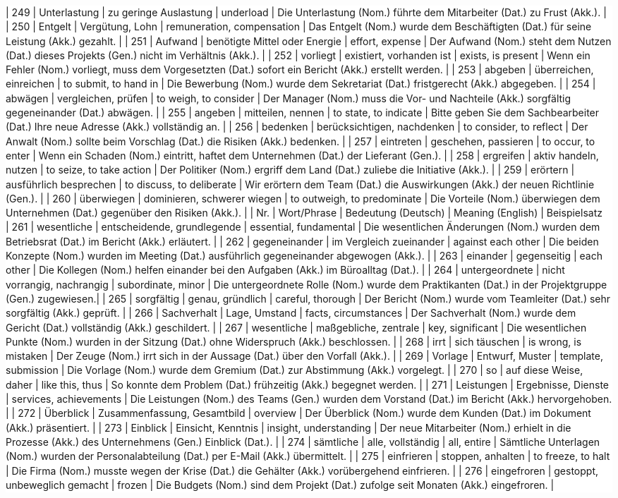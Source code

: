 | 249 | Unterlastung      | zu geringe Auslastung                  | underload                     | Die Unterlastung (Nom.) führte dem Mitarbeiter (Dat.) zu Frust (Akk.).                              |
| 250 | Entgelt           | Vergütung, Lohn                        | remuneration, compensation    | Das Entgelt (Nom.) wurde dem Beschäftigten (Dat.) für seine Leistung (Akk.) gezahlt.                 |
| 251 | Aufwand           | benötigte Mittel oder Energie          | effort, expense               | Der Aufwand (Nom.) steht dem Nutzen (Dat.) dieses Projekts (Gen.) nicht im Verhältnis (Akk.).        |
| 252 | vorliegt          | existiert, vorhanden ist               | exists, is present            | Wenn ein Fehler (Nom.) vorliegt, muss dem Vorgesetzten (Dat.) sofort ein Bericht (Akk.) erstellt werden. |
| 253 | abgeben           | überreichen, einreichen                | to submit, to hand in         | Die Bewerbung (Nom.) wurde dem Sekretariat (Dat.) fristgerecht (Akk.) abgegeben.                    |
| 254 | abwägen           | vergleichen, prüfen                    | to weigh, to consider         | Der Manager (Nom.) muss die Vor- und Nachteile (Akk.) sorgfältig gegeneinander (Dat.) abwägen.       |
| 255 | angeben           | mitteilen, nennen                      | to state, to indicate         | Bitte geben Sie dem Sachbearbeiter (Dat.) Ihre neue Adresse (Akk.) vollständig an.                   |
| 256 | bedenken          | berücksichtigen, nachdenken            | to consider, to reflect       | Der Anwalt (Nom.) sollte beim Vorschlag (Dat.) die Risiken (Akk.) bedenken.                          |
| 257 | eintreten         | geschehen, passieren                   | to occur, to enter            | Wenn ein Schaden (Nom.) eintritt, haftet dem Unternehmen (Dat.) der Lieferant (Gen.).                |
| 258 | ergreifen         | aktiv handeln, nutzen                  | to seize, to take action      | Der Politiker (Nom.) ergriff dem Land (Dat.) zuliebe die Initiative (Akk.).                          |
| 259 | erörtern          | ausführlich besprechen                 | to discuss, to deliberate     | Wir erörtern dem Team (Dat.) die Auswirkungen (Akk.) der neuen Richtlinie (Gen.).                    |
| 260 | überwiegen        | dominieren, schwerer wiegen            | to outweigh, to predominate   | Die Vorteile (Nom.) überwiegen dem Unternehmen (Dat.) gegenüber den Risiken (Akk.).                  |
| Nr. | Wort/Phrase       | Bedeutung (Deutsch)                    | Meaning (English)              | Beispielsatz                                                                                         
| 261 | wesentliche       | entscheidende, grundlegende            | essential, fundamental         | Die wesentlichen Änderungen (Nom.) wurden dem Betriebsrat (Dat.) im Bericht (Akk.) erläutert.         |
| 262 | gegeneinander     | im Vergleich zueinander                | against each other             | Die beiden Konzepte (Nom.) wurden im Meeting (Dat.) ausführlich gegeneinander abgewogen (Akk.).       |
| 263 | einander          | gegenseitig                            | each other                     | Die Kollegen (Nom.) helfen einander bei den Aufgaben (Akk.) im Büroalltag (Dat.).                     |
| 264 | untergeordnete    | nicht vorrangig, nachrangig            | subordinate, minor             | Die untergeordnete Rolle (Nom.) wurde dem Praktikanten (Dat.) in der Projektgruppe (Gen.) zugewiesen.|
| 265 | sorgfältig        | genau, gründlich                       | careful, thorough              | Der Bericht (Nom.) wurde vom Teamleiter (Dat.) sehr sorgfältig (Akk.) geprüft.                        |
| 266 | Sachverhalt       | Lage, Umstand                          | facts, circumstances           | Der Sachverhalt (Nom.) wurde dem Gericht (Dat.) vollständig (Akk.) geschildert.                       |
| 267 | wesentliche       | maßgebliche, zentrale                  | key, significant               | Die wesentlichen Punkte (Nom.) wurden in der Sitzung (Dat.) ohne Widerspruch (Akk.) beschlossen.      |
| 268 | irrt              | sich täuschen                          | is wrong, is mistaken          | Der Zeuge (Nom.) irrt sich in der Aussage (Dat.) über den Vorfall (Akk.).                            |
| 269 | Vorlage           | Entwurf, Muster                        | template, submission           | Die Vorlage (Nom.) wurde dem Gremium (Dat.) zur Abstimmung (Akk.) vorgelegt.                          |
| 270 | so                | auf diese Weise, daher                 | like this, thus                | So konnte dem Problem (Dat.) frühzeitig (Akk.) begegnet werden.                                       |
| 271 | Leistungen        | Ergebnisse, Dienste                    | services, achievements         | Die Leistungen (Nom.) des Teams (Gen.) wurden dem Vorstand (Dat.) im Bericht (Akk.) hervorgehoben.    |
| 272 | Überblick         | Zusammenfassung, Gesamtbild            | overview                       | Der Überblick (Nom.) wurde dem Kunden (Dat.) im Dokument (Akk.) präsentiert.                          |
| 273 | Einblick          | Einsicht, Kenntnis                     | insight, understanding         | Der neue Mitarbeiter (Nom.) erhielt in die Prozesse (Akk.) des Unternehmens (Gen.) Einblick (Dat.).   |
| 274 | sämtliche         | alle, vollständig                      | all, entire                    | Sämtliche Unterlagen (Nom.) wurden der Personalabteilung (Dat.) per E-Mail (Akk.) übermittelt.        |
| 275 | einfrieren        | stoppen, anhalten                      | to freeze, to halt             | Die Firma (Nom.) musste wegen der Krise (Dat.) die Gehälter (Akk.) vorübergehend einfrieren.          |
| 276 | eingefroren       | gestoppt, unbeweglich gemacht          | frozen                         | Die Budgets (Nom.) sind dem Projekt (Dat.) zufolge seit Monaten (Akk.) eingefroren.                   |